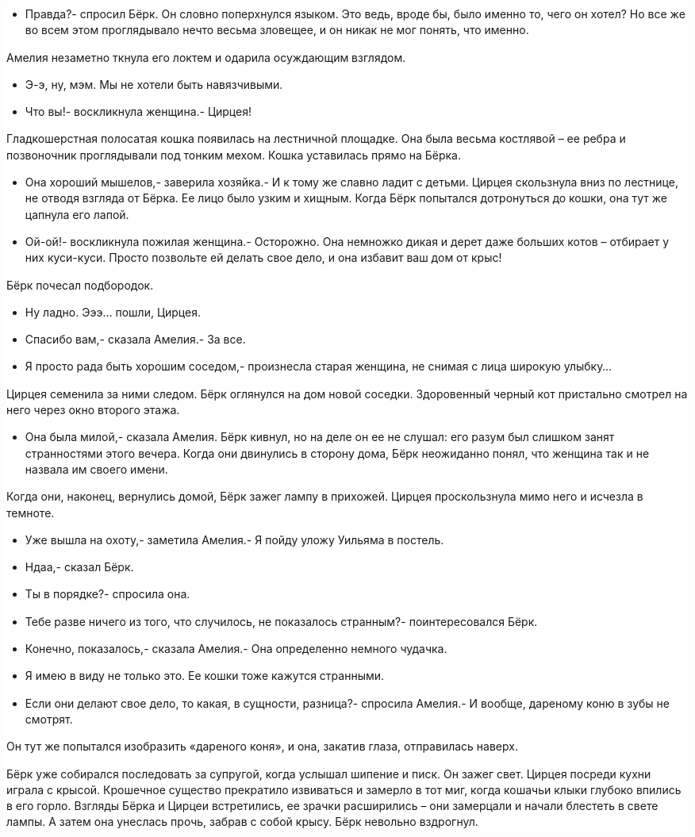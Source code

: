 - Правда?- спросил Бёрк. Он словно поперхнулся языком. Это ведь, вроде бы, было именно то, чего он хотел? Но все же во всем этом проглядывало нечто весьма зловещее, и он никак не мог понять, что именно.

 Амелия незаметно ткнула его локтем и одарила осуждающим взглядом.
 
- Э-э, ну, мэм. Мы не хотели быть навязчивыми.

- Что вы!- воскликнула женщина.- Цирцея!

 Гладкошерстная полосатая кошка появилась на лестничной площадке. Она была весьма костлявой – ее ребра и позвоночник проглядывали под тонким мехом.
 Кошка уставилась прямо на Бёрка.
 
- Она хороший мышелов,- заверила хозяйка.- И к тому же славно ладит с детьми.
 Цирцея скользнула вниз по лестнице, не отводя взгляда от Бёрка. Ее лицо было узким и хищным. Когда Бёрк попытался дотронуться до кошки, она тут же цапнула его лапой.
 
- Ой-ой!- воскликнула пожилая женщина.- Осторожно. Она немножко дикая и дерет даже больших котов – отбирает у них куси-куси. Просто позвольте ей делать свое дело, и она избавит ваш дом от крыс!

 Бёрк почесал подбородок.
 
- Ну ладно. Эээ… пошли, Цирцея. 

- Спасибо вам,- сказала Амелия.- За все. 

- Я просто рада быть хорошим соседом,- произнесла старая женщина, не снимая с лица широкую улыбку… 

 Цирцея семенила за ними следом. Бёрк оглянулся на дом новой соседки. 
 Здоровенный черный кот пристально смотрел на него через окно второго этажа. 
 
- Она была милой,- сказала Амелия. Бёрк кивнул, но на деле он ее не слушал: его разум был слишком занят странностями этого вечера. Когда они двинулись в сторону дома, Бёрк неожиданно понял, что женщина так и не назвала им своего имени.

 Когда они, наконец, вернулись домой, Бёрк зажег лампу в прихожей. Цирцея проскользнула мимо него и исчезла в темноте. 
 
- Уже вышла на охоту,- заметила Амелия.- Я пойду уложу Уильяма в постель.

- Ндаа,- сказал Бёрк. 

- Ты в порядке?- спросила она. 

- Тебе разве ничего из того, что случилось, не показалось странным?- поинтересовался Бёрк. 

- Конечно, показалось,- сказала Амелия.- Она определенно немного чудачка.

- Я имею в виду не только это. Ее кошки тоже кажутся странными. 

- Если они делают свое дело, то какая, в сущности, разница?- спросила Амелия.- И вообще, дареному коню в зубы не смотрят. 

 Он тут же попытался изобразить «дареного коня», и она, закатив глаза, отправилась наверх.
 
 Бёрк уже собирался последовать за супругой, когда услышал шипение и писк. Он зажег свет. Цирцея посреди кухни играла с крысой. Крошечное существо 
 прекратило извиваться и замерло в тот миг, когда кошачьи клыки глубоко впились в его горло. Взгляды Бёрка и Цирцеи встретились, ее зрачки расширились – они замерцали и начали блестеть в свете лампы. А затем она унеслась прочь, забрав с собой крысу. Бёрк невольно вздрогнул. 
 